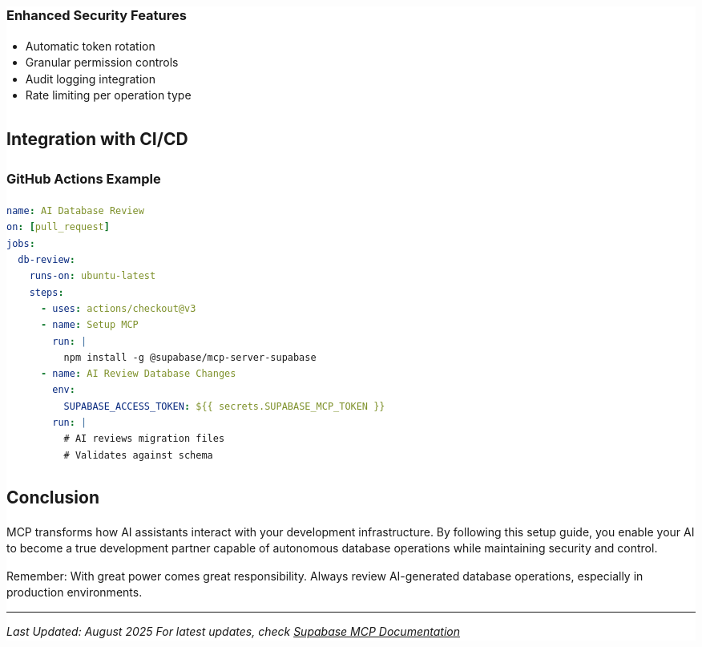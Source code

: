 
### Enhanced Security Features
- Automatic token rotation
- Granular permission controls
- Audit logging integration
- Rate limiting per operation type

## Integration with CI/CD

### GitHub Actions Example
```yaml
name: AI Database Review
on: [pull_request]
jobs:
  db-review:
    runs-on: ubuntu-latest
    steps:
      - uses: actions/checkout@v3
      - name: Setup MCP
        run: |
          npm install -g @supabase/mcp-server-supabase
      - name: AI Review Database Changes
        env:
          SUPABASE_ACCESS_TOKEN: ${{ secrets.SUPABASE_MCP_TOKEN }}
        run: |
          # AI reviews migration files
          # Validates against schema
```

## Conclusion

MCP transforms how AI assistants interact with your development infrastructure. By following this setup guide, you enable your AI to become a true development partner capable of autonomous database operations while maintaining security and control.

Remember: With great power comes great responsibility. Always review AI-generated database operations, especially in production environments.

---
*Last Updated: August 2025*
*For latest updates, check [Supabase MCP Documentation](https://supabase.com/docs/guides/getting-started/mcp)*